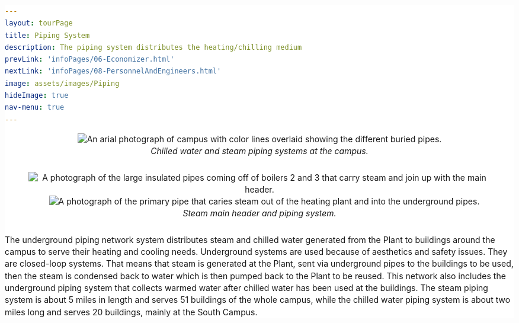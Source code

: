 ```yaml
---
layout: tourPage
title: Piping System
description: The piping system distributes the heating/chilling medium
prevLink: 'infoPages/06-Economizer.html'
nextLink: 'infoPages/08-PersonnelAndEngineers.html'
image: assets/images/Piping
hideImage: true
nav-menu: true
---
```

<figure style="margin-bottom: 24px;text-align: center;">
  <img
    style="width: 75%;"
    src="{% link assets/images/PipingSystemOverview.png %}"
    alt="An arial photograph of campus with color lines overlaid showing the different buried pipes."
  />
  <br/>
  <figcaption><em>Chilled water and steam piping systems at the campus.</em></figcaption>
</figure>

<figure style="margin-bottom: 24px;text-align: center;">
  <img
    style="width: 46%;"
    src="{% link assets/images/SteamPipingFromBoilers.jpg %}"
    alt="A photograph of the large insulated pipes coming off of boilers 2 and 3 that carry steam and join up with the main header."
  />
  <img
    style="width: 46%;margin-left: 16px;"
    src="{% link assets/images/SteamPipingLeavingPlant.jpg %}"
    alt="A photograph of the primary pipe that caries steam out of the heating plant and into the underground pipes."
  />
  <br/>
  <figcaption><em>Steam main header and piping system.</em></figcaption>
</figure>

The underground piping network system distributes steam and chilled water generated from the Plant to
buildings around the campus to serve their heating and cooling needs. Underground systems are used
because of aesthetics and safety issues. They are closed-loop systems. That means that steam is
generated at the Plant, sent via underground pipes to the buildings to be used, then the steam is
condensed back to water which is then pumped back to the Plant to be reused. This network also includes
the underground piping system that collects warmed water after chilled water has been used at the
buildings. The steam piping system is about 5 miles in length and serves 51 buildings of the whole
campus, while the chilled water piping system is about two miles long and serves 20 buildings, mainly
at the South Campus.
